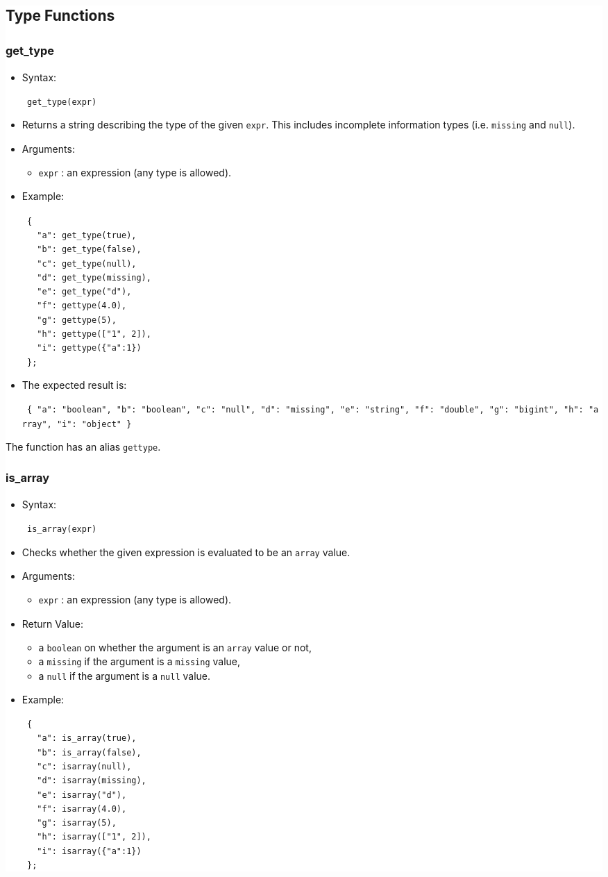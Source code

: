 

## <a id="TypeFunctions">Type Functions</a> ##

### get_type ###
 * Syntax:

        get_type(expr)

 * Returns a string describing the type of the given `expr`. This includes incomplete information types (i.e. `missing` and `null`).
 * Arguments:
    * `expr` : an expression (any type is allowed).

 * Example:

        {
          "a": get_type(true),
          "b": get_type(false),
          "c": get_type(null),
          "d": get_type(missing),
          "e": get_type("d"),
          "f": gettype(4.0),
          "g": gettype(5),
          "h": gettype(["1", 2]),
          "i": gettype({"a":1})
        };


 * The expected result is:

        { "a": "boolean", "b": "boolean", "c": "null", "d": "missing", "e": "string", "f": "double", "g": "bigint", "h": "array", "i": "object" }
        
 The function has an alias `gettype`.

### is_array ###
 * Syntax:

        is_array(expr)

 * Checks whether the given expression is evaluated to be an `array` value.
 * Arguments:
    * `expr` : an expression (any type is allowed).
 * Return Value:
    * a `boolean` on whether the argument is an `array` value or not,
    * a `missing` if the argument is a `missing` value,
    * a `null` if the argument is a `null` value.

 * Example:

        {
          "a": is_array(true),
          "b": is_array(false),
          "c": isarray(null),
          "d": isarray(missing),
          "e": isarray("d"),
          "f": isarray(4.0),
          "g": isarray(5),
          "h": isarray(["1", 2]),
          "i": isarray({"a":1})
        };
